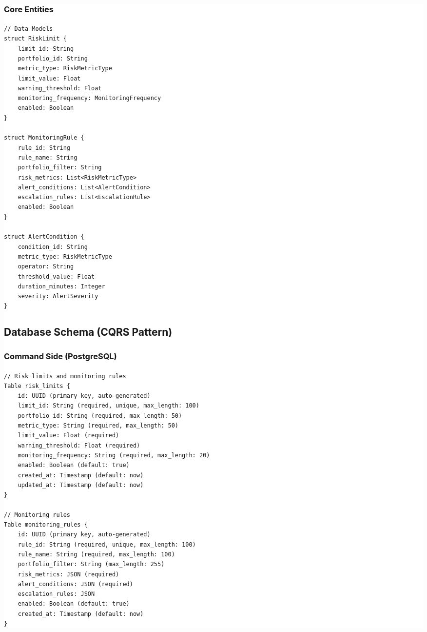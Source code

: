 ### Core Entities
```pseudo
// Data Models
struct RiskLimit {
    limit_id: String
    portfolio_id: String
    metric_type: RiskMetricType
    limit_value: Float
    warning_threshold: Float
    monitoring_frequency: MonitoringFrequency
    enabled: Boolean
}

struct MonitoringRule {
    rule_id: String
    rule_name: String
    portfolio_filter: String
    risk_metrics: List<RiskMetricType>
    alert_conditions: List<AlertCondition>
    escalation_rules: List<EscalationRule>
    enabled: Boolean
}

struct AlertCondition {
    condition_id: String
    metric_type: RiskMetricType
    operator: String
    threshold_value: Float
    duration_minutes: Integer
    severity: AlertSeverity
}
```

## Database Schema (CQRS Pattern)

### Command Side (PostgreSQL)
```pseudo
// Risk limits and monitoring rules
Table risk_limits {
    id: UUID (primary key, auto-generated)
    limit_id: String (required, unique, max_length: 100)
    portfolio_id: String (required, max_length: 50)
    metric_type: String (required, max_length: 50)
    limit_value: Float (required)
    warning_threshold: Float (required)
    monitoring_frequency: String (required, max_length: 20)
    enabled: Boolean (default: true)
    created_at: Timestamp (default: now)
    updated_at: Timestamp (default: now)
}

// Monitoring rules
Table monitoring_rules {
    id: UUID (primary key, auto-generated)
    rule_id: String (required, unique, max_length: 100)
    rule_name: String (required, max_length: 100)
    portfolio_filter: String (max_length: 255)
    risk_metrics: JSON (required)
    alert_conditions: JSON (required)
    escalation_rules: JSON
    enabled: Boolean (default: true)
    created_at: Timestamp (default: now)
}
```